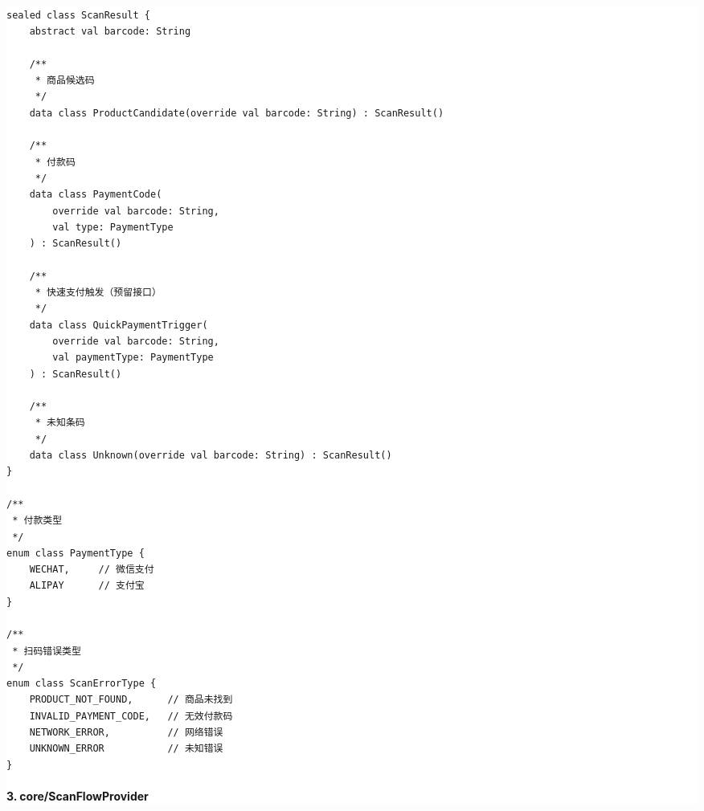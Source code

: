   ```
  sealed class ScanResult {
      abstract val barcode: String
      
      /**
       * 商品候选码
       */
      data class ProductCandidate(override val barcode: String) : ScanResult()
      
      /**
       * 付款码
       */
      data class PaymentCode(
          override val barcode: String, 
          val type: PaymentType
      ) : ScanResult()
      
      /**
       * 快速支付触发（预留接口）
       */
      data class QuickPaymentTrigger(
          override val barcode: String,
          val paymentType: PaymentType
      ) : ScanResult()
      
      /**
       * 未知条码
       */
      data class Unknown(override val barcode: String) : ScanResult()
  }
  
  /**
   * 付款类型
   */
  enum class PaymentType {
      WECHAT,     // 微信支付
      ALIPAY      // 支付宝
  }
  
  /**
   * 扫码错误类型
   */
  enum class ScanErrorType {
      PRODUCT_NOT_FOUND,      // 商品未找到
      INVALID_PAYMENT_CODE,   // 无效付款码
      NETWORK_ERROR,          // 网络错误
      UNKNOWN_ERROR           // 未知错误
  } 
  ```

#### 3. core/ScanFlowProvider
